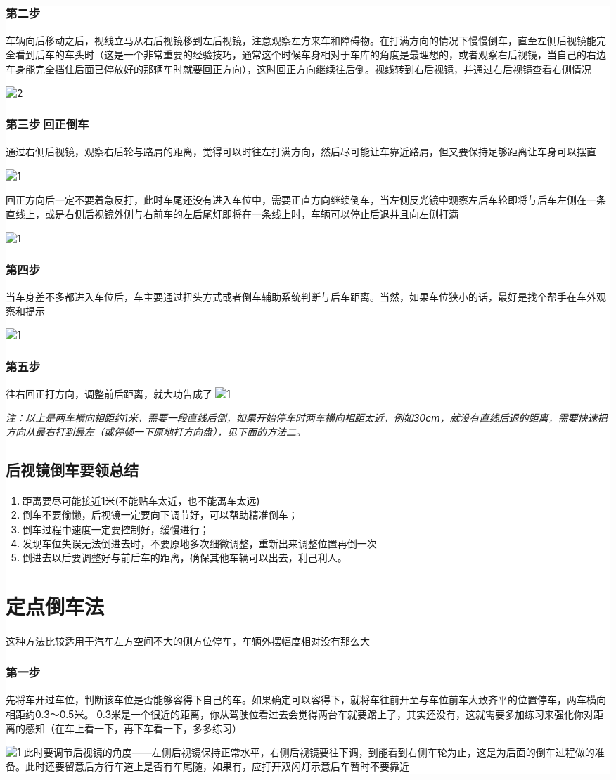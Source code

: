 
### 第二步
车辆向后移动之后，视线立马从右后视镜移到左后视镜，注意观察左方来车和障碍物。在打满方向的情况下慢慢倒车，直至左侧后视镜能完全看到后车的车头时（这是一个非常重要的经验技巧，通常这个时候车身相对于车库的角度是最理想的，或者观察右后视镜，当自己的右边车身能完全挡住后面已停放好的那辆车时就要回正方向），这时回正方向继续往后倒。视线转到右后视镜，并通过右后视镜查看右侧情况





![2](http://s7.sinaimg.cn/mw690/001ysyNNzy6NtEDoKWy56&690)

### 第三步 回正倒车
通过右侧后视镜，观察右后轮与路肩的距离，觉得可以时往左打满方向，然后尽可能让车靠近路肩，但又要保持足够距离让车身可以摆直

![1](http://img.autohome.com.cn/2012/3/12/12-22-47-57-737917601.jpg)

回正方向后一定不要着急反打，此时车尾还没有进入车位中，需要正直方向继续倒车，当左侧反光镜中观察左后车轮即将与后车左侧在一条直线上，或是右侧后视镜外侧与右前车的左后尾灯即将在一条线上时，车辆可以停止后退并且向左侧打满

![1](http://s15.sinaimg.cn/mw690/001ysyNNzy6NtEF1TXg7e&690)


### 第四步
当车身差不多都进入车位后，车主要通过扭头方式或者倒车辅助系统判断与后车距离。当然，如果车位狭小的话，最好是找个帮手在车外观察和提示

![1](http://s9.sinaimg.cn/mw690/001ysyNNzy6NtEN3DiUe8&690)

### 第五步
往右回正打方向，调整前后距离，就大功告成了
![1](http://image.16888.com/upload/Images/2014/05/2014051902281434843_600.jpg)


*注：以上是两车横向相距约1米，需要一段直线后倒，如果开始停车时两车横向相距太近，例如30cm，就没有直线后退的距离，需要快速把方向从最右打到最左（或停顿一下原地打方向盘），见下面的方法二。*


## 后视镜倒车要领总结

1. 距离要尽可能接近1米(不能贴车太近，也不能离车太远)
2. 倒车不要偷懒，后视镜一定要向下调节好，可以帮助精准倒车；
3. 倒车过程中速度一定要控制好，缓慢进行；
4. 发现车位失误无法倒进去时，不要原地多次细微调整，重新出来调整位置再倒一次
5. 倒进去以后要调整好与前后车的距离，确保其他车辆可以出去，利己利人。



# 定点倒车法
这种方法比较适用于汽车左方空间不大的侧方位停车，车辆外摆幅度相对没有那么大

### 第一步
先将车开过车位，判断该车位是否能够容得下自己的车。如果确定可以容得下，就将车往前开至与车位前车大致齐平的位置停车，两车横向相距约0.3～0.5米。 0.3米是一个很近的距离，你从驾驶位看过去会觉得两台车就要蹭上了，其实还没有，这就需要多加练习来强化你对距离的感知（在车上看一下，再下车看一下，多多练习）

![1](http://s1.sinaimg.cn/mw690/001ysyNNzy6Is66nRUQ80&690)
此时要调节后视镜的角度——左侧后视镜保持正常水平，右侧后视镜要往下调，到能看到右侧车轮为止，这是为后面的倒车过程做的准备。此时还要留意后方行车道上是否有车尾随，如果有，应打开双闪灯示意后车暂时不要靠近
